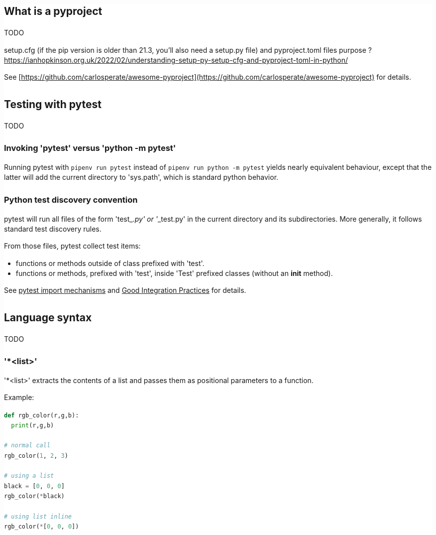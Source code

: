 ## What is a pyproject

TODO

setup.cfg (if the pip version is older than 21.3, you’ll also need a setup.py file) and pyproject.toml files purpose ?
https://ianhopkinson.org.uk/2022/02/understanding-setup-py-setup-cfg-and-pyproject-toml-in-python/

See [https://github.com/carlosperate/awesome-pyproject](https://github.com/carlosperate/awesome-pyproject) for details.

## Testing with pytest

TODO

### Invoking 'pytest' versus 'python -m pytest'

Running pytest with `pipenv run pytest` instead of `pipenv run python -m pytest` yields nearly equivalent behaviour, except that the latter will add the current directory to 'sys.path', which is standard python behavior.

### Python test discovery convention

pytest will run all files of the form 'test_*.py' or '*_test.py' in the current directory and its subdirectories. More generally, it follows standard test discovery rules.

From those files, pytest collect test items:
- functions or methods outside of class prefixed with 'test'.
- functions or methods, prefixed with 'test', inside 'Test' prefixed classes (without an __init__ method).



See [pytest import mechanisms](https://docs.pytest.org/en/7.1.x/explanation/pythonpath.html) and [Good Integration Practices](https://docs.pytest.org/en/7.1.x/explanation/goodpractices.html) for details.

## Language syntax

TODO

### '*\<list\>'

'*\<list\>'  extracts the contents of a list and passes them as positional parameters to a function.

Example:

```python
def rgb_color(r,g,b):
  print(r,g,b)

# normal call
rgb_color(1, 2, 3)

# using a list
black = [0, 0, 0]
rgb_color(*black)

# using list inline
rgb_color(*[0, 0, 0])
```
